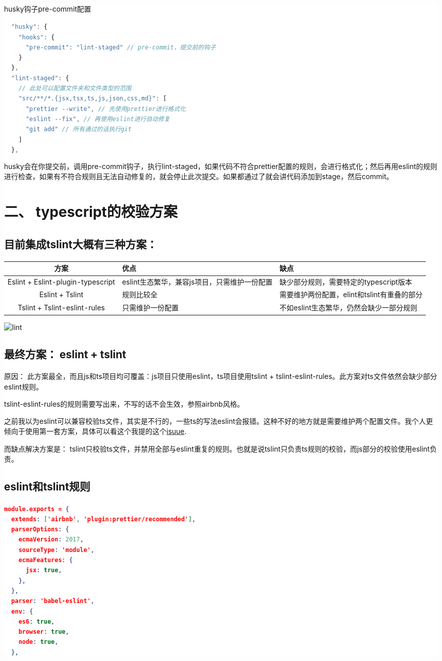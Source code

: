 husky钩子pre-commit配置

```javascript
  "husky": {
    "hooks": {
      "pre-commit": "lint-staged" // pre-commit，提交前的钩子
    }
  },
  "lint-staged": {
    // 此处可以配置文件夹和文件类型的范围
    "src/**/*.{jsx,tsx,ts,js,json,css,md}": [
      "prettier --write", // 先使用prettier进行格式化
      "eslint --fix", // 再使用eslint进行自动修复
      "git add" // 所有通过的话执行git
    ]
  },
```

husky会在你提交前，调用pre-commit钩子，执行lint-staged，如果代码不符合prettier配置的规则，会进行格式化；然后再用eslint的规则进行检查，如果有不符合规则且无法自动修复的，就会停止此次提交。如果都通过了就会讲代码添加到stage，然后commit。

# 二、 typescript的校验方案

## 目前集成tslint大概有三种方案：

|               方案                | 优点                                         | 缺点                                        |
| :-------------------------------: | :------------------------------------------- | :------------------------------------------ |
| Eslint + Eslint-plugin-typescript | eslint生态繁华，兼容js项目，只需维护一份配置 | 缺少部分规则，需要特定的typescript版本      |
|          Eslint + Tslint          | 规则比较全                                   | 需要维护两份配置，elint和tslint有重叠的部分 |
|   Tslint + Tslint-eslint-rules    | 只需维护一份配置                             | 不如eslint生态繁华，仍然会缺少一部分规则    |

![lint](/img/lint)

## 最终方案： eslint + tslint

原因： 此方案最全，而且js和ts项目均可覆盖：js项目只使用eslint，ts项目使用tslint + tslint-eslint-rules。此方案对ts文件依然会缺少部分eslint规则。

tslint-eslint-rules的规则需要写出来，不写的话不会生效，参照airbnb风格。

之前我以为eslint可以兼容校验ts文件，其实是不行的，一些ts的写法eslint会报错。这种不好的地方就是需要维护两个配置文件。我个人更倾向于使用第一套方案，具体可以看这个我提的这个[isuue](https://github.com/bradzacher/eslint-plugin-typescript/issues/248).

而缺点解决方案是： tslint只校验ts文件，并禁用全部与eslint重复的规则。也就是说tslint只负责ts规则的校验，而js部分的校验使用eslint负责。

## eslint和tslint规则

```json
module.exports = {
  extends: ['airbnb', 'plugin:prettier/recommended'],
  parserOptions: {
    ecmaVersion: 2017,
    sourceType: 'module',
    ecmaFeatures: {
      jsx: true,
    },
  },
  parser: 'babel-eslint',
  env: {
    es6: true,
    browser: true,
    node: true,
  },
```